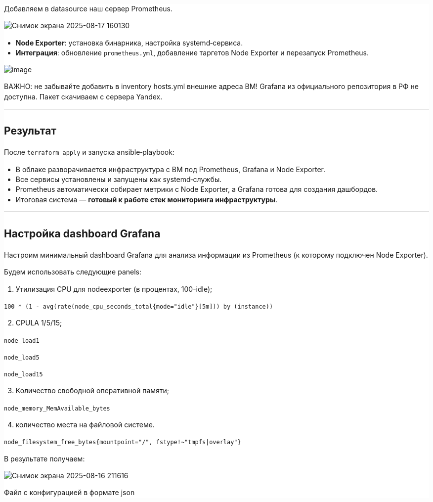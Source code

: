   Добавляем в datasource наш сервер Prometheus.

<img width="1503" height="372" alt="Снимок экрана 2025-08-17 160130" src="https://github.com/user-attachments/assets/69c9f1f4-3bb2-4624-8ac4-958f10f66072" />

- **Node Exporter**: установка бинарника, настройка systemd‑сервиса.
- **Интеграция**: обновление `prometheus.yml`, добавление таргетов Node Exporter и перезапуск Prometheus.

<img width="1522" height="372" alt="image" src="https://github.com/user-attachments/assets/7bf97036-24e4-45bc-b20a-c0b3b9b54edd" />
  
ВАЖНО: не забывайте добавить в inventory hosts.yml внешние адреса ВМ! Grafana из официального репозитория в РФ не доступна. Пакет скачиваем с сервера Yandex.

***

## Результат
После `terraform apply` и запуска ansible‑playbook:  
- В облаке разворачивается инфраструктура с ВМ под Prometheus, Grafana и Node Exporter.  
- Все сервисы установлены и запущены как systemd‑службы.  
- Prometheus автоматически собирает метрики с Node Exporter, а Grafana готова для создания дашбордов.  
- Итоговая система — **готовый к работе стек мониторинга инфраструктуры**.  

***

## Настройка dashboard Grafana

Настроим минимальный dashboard Grafana для анализа информации из Prometheus (к которому подключен Node Exporter).

Будем использовать следующие panels:

1. Утилизация CPU для nodeexporter (в процентах, 100-idle);
  
  `100 * (1 - avg(rate(node_cpu_seconds_total{mode="idle"}[5m])) by (instance))`

2. CPULA 1/5/15;

`node_load1` 

`node_load5` 

`node_load15`
   
3. Количество свободной оперативной памяти;

`node_memory_MemAvailable_bytes` 
   
4. количество места на файловой системе.

`node_filesystem_free_bytes{mountpoint="/", fstype!~"tmpfs|overlay"}`

В результате получаем: 

<img width="2517" height="959" alt="Снимок экрана 2025-08-16 211616" src="https://github.com/user-attachments/assets/6b12bfae-40a4-490b-b011-57e6d788ffe5" />

Файл с конфигурацией в формате json
